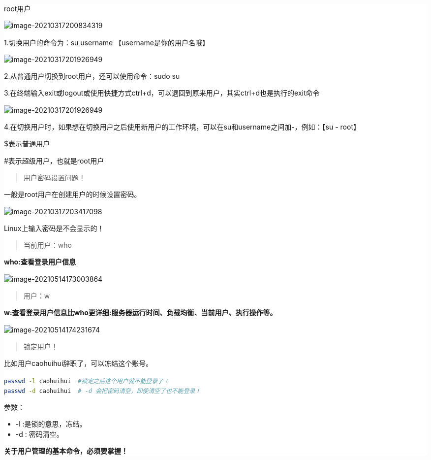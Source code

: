root用户

![image-20210317200834319](C:\Users\87766\AppData\Roaming\Typora\typora-user-images\image-20210317200834319.png)

1.切换用户的命令为：su username 【username是你的用户名哦】

![image-20210317201926949](C:\Users\87766\AppData\Roaming\Typora\typora-user-images\image-20210317201926949.png)



2.从普通用户切换到root用户，还可以使用命令：sudo su

3.在终端输入exit或logout或使用快捷方式ctrl+d，可以退回到原来用户，其实ctrl+d也是执行的exit命令

![image-20210317201926949](C:\Users\87766\AppData\Roaming\Typora\typora-user-images\image-20210317201926949.png)



4.在切换用户时，如果想在切换用户之后使用新用户的工作环境，可以在su和username之间加-，例如：【su - root】

$表示普通用户

\#表示超级用户，也就是root用户



> 用户密码设置问题！

一般是root用户在创建用户的时候设置密码。

![image-20210317203417098](C:\Users\87766\AppData\Roaming\Typora\typora-user-images\image-20210317203417098.png)

Linux上输入密码是不会显示的！

> 当前用户：who

**who:查看登录用户信息**

![image-20210514173003864](C:\Users\87766\AppData\Roaming\Typora\typora-user-images\image-20210514173003864.png)

> 用户：w

**w:查看登录用户信息比who更详细:服务器运行时间、负载均衡、当前用户、执行操作等。**

![image-20210514174231674](C:\Users\87766\AppData\Roaming\Typora\typora-user-images\image-20210514174231674.png)



> 锁定用户！

比如用户caohuihui辞职了，可以冻结这个账号。

```bash
passwd -l caohuihui  #锁定之后这个用户就不能登录了！
passwd -d caohuihui  # -d 会把密码清空，即使清空了也不能登录！
```

参数：

- -l :是锁的意思，冻结。
- -d : 密码清空。

**关于用户管理的基本命令，必须要掌握！**
